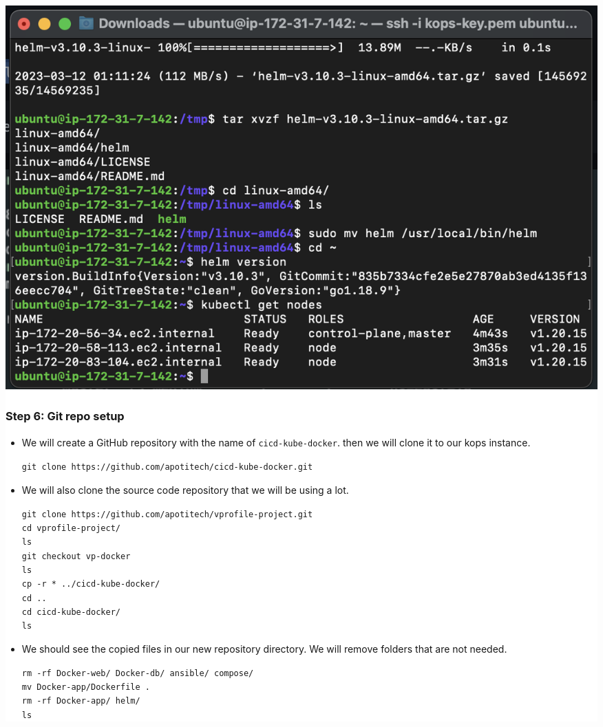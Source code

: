 ![node](./images/modes.png)
### Step 6: Git repo setup
+ We will create a GitHub repository with the name of `cicd-kube-docker`. then we will clone it to our kops instance.

      git clone https://github.com/apotitech/cicd-kube-docker.git
+ We will also clone the source code repository that we will be using a lot.

      git clone https://github.com/apotitech/vprofile-project.git
      cd vprofile-project/
      ls
      git checkout vp-docker
      ls
      cp -r * ../cicd-kube-docker/
      cd ..
      cd cicd-kube-docker/
      ls
+ We should see the copied files in our new repository directory. We will remove folders that are not needed.

      rm -rf Docker-web/ Docker-db/ ansible/ compose/
      mv Docker-app/Dockerfile .
      rm -rf Docker-app/ helm/
      ls

